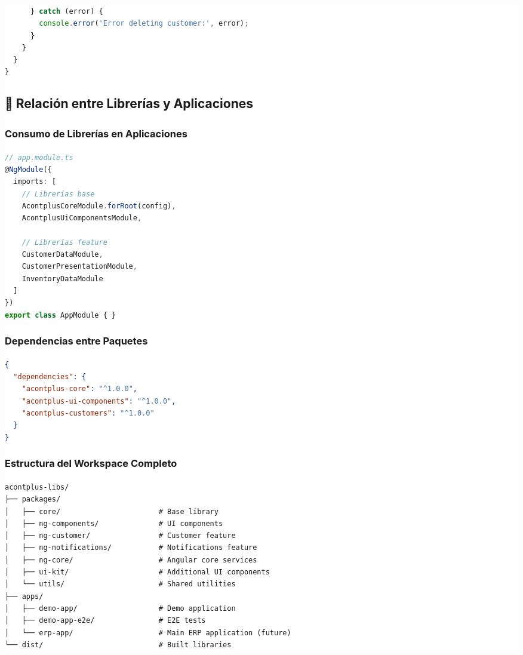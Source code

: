 ```typescript
      } catch (error) {
        console.error('Error deleting customer:', error);
      }
    }
  }
}
```

## 🔄 Relación entre Librerías y Aplicaciones

### Consumo de Librerías en Aplicaciones
```typescript
// app.module.ts
@NgModule({
  imports: [
    // Librerías base
    AcontplusCoreModule.forRoot(config),
    AcontplusUiComponentsModule,
    
    // Librerías feature
    CustomerDataModule,
    CustomerPresentationModule,
    InventoryDataModule
  ]
})
export class AppModule { }
```

### Dependencias entre Paquetes
```json
{
  "dependencies": {
    "acontplus-core": "^1.0.0",
    "acontplus-ui-components": "^1.0.0",
    "acontplus-customers": "^1.0.0"
  }
}
```

### Estructura del Workspace Completo
```
acontplus-libs/
├── packages/
│   ├── core/                       # Base library
│   ├── ng-components/              # UI components
│   ├── ng-customer/                # Customer feature
│   ├── ng-notifications/           # Notifications feature
│   ├── ng-core/                    # Angular core services
│   ├── ui-kit/                     # Additional UI components
│   └── utils/                      # Shared utilities
├── apps/
│   ├── demo-app/                   # Demo application
│   ├── demo-app-e2e/               # E2E tests
│   └── erp-app/                    # Main ERP application (future)
└── dist/                           # Built libraries
```
